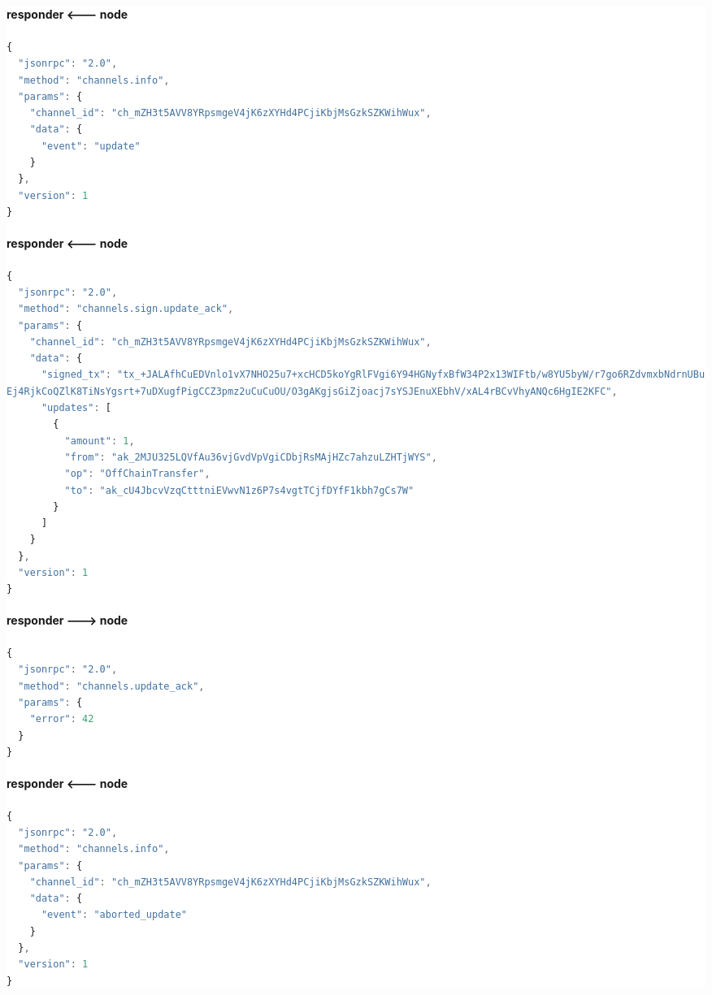#### responder <--- node
```javascript
{
  "jsonrpc": "2.0",
  "method": "channels.info",
  "params": {
    "channel_id": "ch_mZH3t5AVV8YRpsmgeV4jK6zXYHd4PCjiKbjMsGzkSZKWihWux",
    "data": {
      "event": "update"
    }
  },
  "version": 1
}
```

#### responder <--- node
```javascript
{
  "jsonrpc": "2.0",
  "method": "channels.sign.update_ack",
  "params": {
    "channel_id": "ch_mZH3t5AVV8YRpsmgeV4jK6zXYHd4PCjiKbjMsGzkSZKWihWux",
    "data": {
      "signed_tx": "tx_+JALAfhCuEDVnlo1vX7NHO25u7+xcHCD5koYgRlFVgi6Y94HGNyfxBfW34P2x13WIFtb/w8YU5byW/r7go6RZdvmxbNdrnUBuEj4RjkCoQZlK8TiNsYgsrt+7uDXugfPigCCZ3pmz2uCuCuOU/O3gAKgjsGiZjoacj7sYSJEnuXEbhV/xAL4rBCvVhyANQc6HgIE2KFC",
      "updates": [
        {
          "amount": 1,
          "from": "ak_2MJU325LQVfAu36vjGvdVpVgiCDbjRsMAjHZc7ahzuLZHTjWYS",
          "op": "OffChainTransfer",
          "to": "ak_cU4JbcvVzqCtttniEVwvN1z6P7s4vgtTCjfDYfF1kbh7gCs7W"
        }
      ]
    }
  },
  "version": 1
}
```

#### responder ---> node
```javascript
{
  "jsonrpc": "2.0",
  "method": "channels.update_ack",
  "params": {
    "error": 42
  }
}
```

#### responder <--- node
```javascript
{
  "jsonrpc": "2.0",
  "method": "channels.info",
  "params": {
    "channel_id": "ch_mZH3t5AVV8YRpsmgeV4jK6zXYHd4PCjiKbjMsGzkSZKWihWux",
    "data": {
      "event": "aborted_update"
    }
  },
  "version": 1
}
```